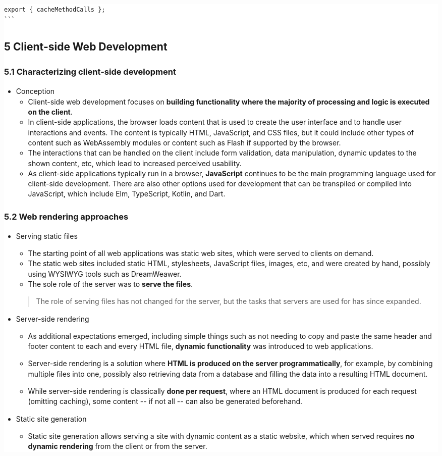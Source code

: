     export { cacheMethodCalls };
    ```





## 5 Client-side Web Development



### 5.1 Characterizing client-side development

- Conception
  - Client-side web development focuses on **building functionality where the majority of processing and logic is executed on the client**. 
  - In client-side applications, the browser loads content that is used to create the user interface and to handle user interactions and events. The content is typically HTML, JavaScript, and CSS files, but it could include other types of content such as WebAssembly modules or content such as Flash if supported by the browser. 
  - The interactions that can be handled on the client include form validation, data manipulation, dynamic updates to the shown content, etc, which lead to increased perceived usability.
  - As client-side applications typically run in a browser, **JavaScript** continues to be the main programming language used for client-side development. There are also other options used for development that can be transpiled or compiled into JavaScript, which include Elm, TypeScript, Kotlin, and Dart.



### 5.2 Web rendering approaches

- Serving static files

  - The starting point of all web applications was static web sites, which were served to clients on demand. 
  - The static web sites included static HTML, stylesheets, JavaScript files, images, etc, and were created by hand, possibly using WYSIWYG tools such as DreamWeawer. 
  - The sole role of the server was to **serve the files**.

  > The role of serving files has not changed for the server, but the tasks that servers are used for has since expanded.

- Server-side rendering

  - As additional expectations emerged, including simple things such as not needing to copy and paste the same header and footer content to each and every HTML file, **dynamic functionality** was introduced to web applications. 
  - Server-side rendering is a solution where **HTML is produced on the server programmatically**, for example, by combining multiple files into one, possibly also retrieving data from a database and filling the data into a resulting HTML document.

  - While server-side rendering is classically **done per request**, where an HTML document is produced for each request (omitting caching), some content -- if not all -- can also be generated beforehand.

- Static site generation

  - Static site generation allows serving a site with dynamic content as a static website, which when served requires **no dynamic rendering** from the client or from the server. 
